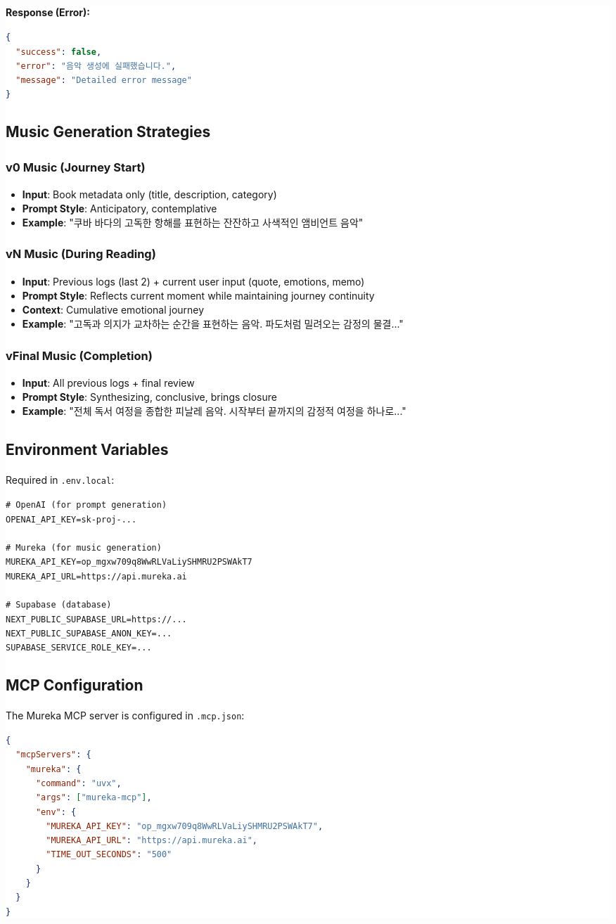 **Response (Error):**
```json
{
  "success": false,
  "error": "음악 생성에 실패했습니다.",
  "message": "Detailed error message"
}
```

## Music Generation Strategies

### v0 Music (Journey Start)
- **Input**: Book metadata only (title, description, category)
- **Prompt Style**: Anticipatory, contemplative
- **Example**: "쿠바 바다의 고독한 항해를 표현하는 잔잔하고 사색적인 앰비언트 음악"

### vN Music (During Reading)
- **Input**: Previous logs (last 2) + current user input (quote, emotions, memo)
- **Prompt Style**: Reflects current moment while maintaining journey continuity
- **Context**: Cumulative emotional journey
- **Example**: "고독과 의지가 교차하는 순간을 표현하는 음악. 파도처럼 밀려오는 감정의 물결..."

### vFinal Music (Completion)
- **Input**: All previous logs + final review
- **Prompt Style**: Synthesizing, conclusive, brings closure
- **Example**: "전체 독서 여정을 종합한 피날레 음악. 시작부터 끝까지의 감정적 여정을 하나로..."

## Environment Variables

Required in `.env.local`:

```env
# OpenAI (for prompt generation)
OPENAI_API_KEY=sk-proj-...

# Mureka (for music generation)
MUREKA_API_KEY=op_mgxw709q8WwRLVaLiySHMRU2PSWAkT7
MUREKA_API_URL=https://api.mureka.ai

# Supabase (database)
NEXT_PUBLIC_SUPABASE_URL=https://...
NEXT_PUBLIC_SUPABASE_ANON_KEY=...
SUPABASE_SERVICE_ROLE_KEY=...
```

## MCP Configuration

The Mureka MCP server is configured in `.mcp.json`:

```json
{
  "mcpServers": {
    "mureka": {
      "command": "uvx",
      "args": ["mureka-mcp"],
      "env": {
        "MUREKA_API_KEY": "op_mgxw709q8WwRLVaLiySHMRU2PSWAkT7",
        "MUREKA_API_URL": "https://api.mureka.ai",
        "TIME_OUT_SECONDS": "500"
      }
    }
  }
}
```